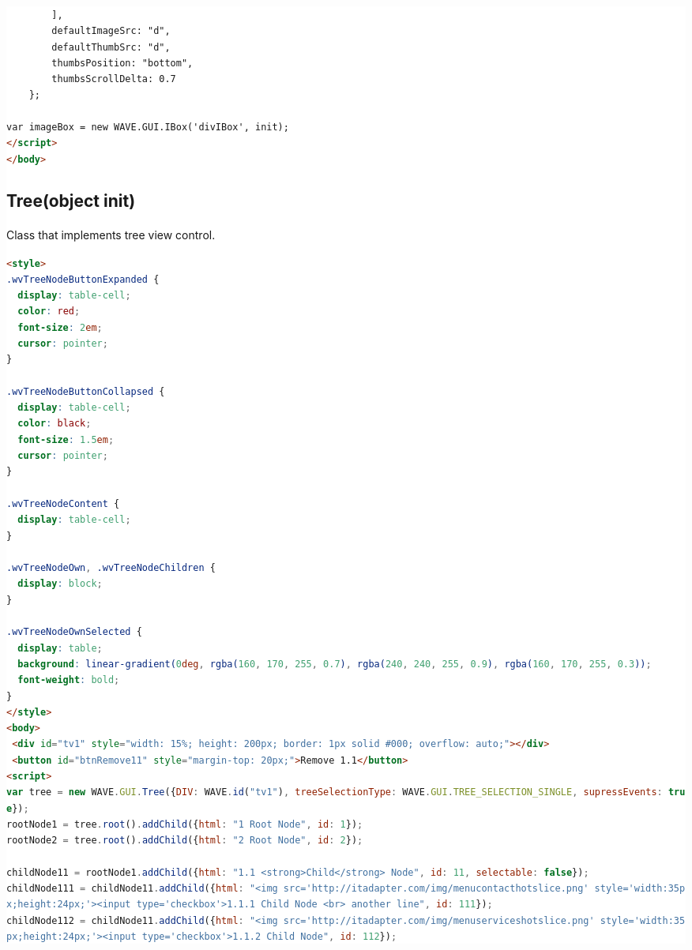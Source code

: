 ```HTML
        ],
        defaultImageSrc: "d",
        defaultThumbSrc: "d",
        thumbsPosition: "bottom",
        thumbsScrollDelta: 0.7
    };

var imageBox = new WAVE.GUI.IBox('divIBox', init);
</script>
</body>
```

## Tree(object init)
Class that implements tree view control.
```HTML
<style>
.wvTreeNodeButtonExpanded {
  display: table-cell;
  color: red;
  font-size: 2em;
  cursor: pointer;
}

.wvTreeNodeButtonCollapsed {
  display: table-cell;
  color: black;
  font-size: 1.5em;
  cursor: pointer;
}

.wvTreeNodeContent {
  display: table-cell;
}

.wvTreeNodeOwn, .wvTreeNodeChildren {
  display: block;
}

.wvTreeNodeOwnSelected {
  display: table;
  background: linear-gradient(0deg, rgba(160, 170, 255, 0.7), rgba(240, 240, 255, 0.9), rgba(160, 170, 255, 0.3));
  font-weight: bold;
}
</style>
<body>
 <div id="tv1" style="width: 15%; height: 200px; border: 1px solid #000; overflow: auto;"></div>
 <button id="btnRemove11" style="margin-top: 20px;">Remove 1.1</button>
<script>
var tree = new WAVE.GUI.Tree({DIV: WAVE.id("tv1"), treeSelectionType: WAVE.GUI.TREE_SELECTION_SINGLE, supressEvents: true});
rootNode1 = tree.root().addChild({html: "1 Root Node", id: 1});
rootNode2 = tree.root().addChild({html: "2 Root Node", id: 2});

childNode11 = rootNode1.addChild({html: "1.1 <strong>Child</strong> Node", id: 11, selectable: false});
childNode111 = childNode11.addChild({html: "<img src='http://itadapter.com/img/menucontacthotslice.png' style='width:35px;height:24px;'><input type='checkbox'>1.1.1 Child Node <br> another line", id: 111});
childNode112 = childNode11.addChild({html: "<img src='http://itadapter.com/img/menuserviceshotslice.png' style='width:35px;height:24px;'><input type='checkbox'>1.1.2 Child Node", id: 112});

```